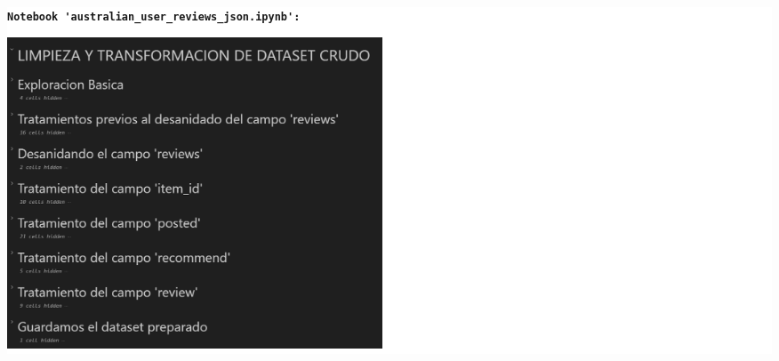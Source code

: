 **`Notebook 'australian_user_reviews_json.ipynb':`**

<p align="left">  
    <img src="./src/user_reviews_crudo.png"  height=350>    
</p>
<p align="left">  